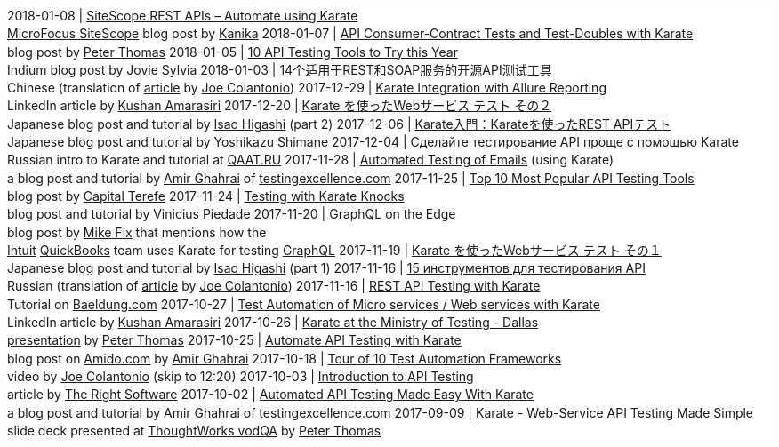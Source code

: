 2018-01-08 | [SiteScope REST APIs – Automate using Karate](https://community.softwaregrp.com/t5/All-About-the-Apps/SiteScope-REST-APIs-Automate-using-Karate/ba-p/1628241) <br/>[MicroFocus SiteScope](https://software.microfocus.com/en-us/software/sitescope) blog post by [Kanika](https://community.softwaregrp.com/t5/user/viewprofilepage/user-id/162737)
2018-01-07 | [API Consumer-Contract Tests and Test-Doubles with Karate](https://hackernoon.com/api-consumer-contract-tests-and-test-doubles-with-karate-72c30ea25c18) <br/>blog post by [Peter Thomas](https://twitter.com/ptrthomas)
2018-01-05 | [10 API Testing Tools to Try this Year](http://www.indiumsoft.com/Blog/10-api-testing-tools-to-try-this-year/) <br/>[Indium](http://www.indiumsoft.com/) blog post by [Jovie Sylvia](http://www.indiumsoft.com/Blog/author/jovie-sylvia/)
2018-01-03 | [14个适用于REST和SOAP服务的开源API测试工具](https://www.testwo.com/article/1161) <br/>Chinese (translation of [article](https://www.joecolantonio.com/2017/05/16/12-open-source-api-testing-tools-rest-soap-services/) by [Joe Colantonio](https://www.joecolantonio.com))
2017-12-29 | [Karate Integration with Allure Reporting](https://www.linkedin.com/pulse/karate-integration-allure-reporting-kushan-shalindra-amarasiri-/) <br/>LinkedIn article by [Kushan Amarasiri](https://www.linkedin.com/in/kushana/)
2017-12-20 | [Karate を使ったWebサービス テスト その２](https://qiita.com/ihgs/items/412c8b0d54ac26749a31) <br/>Japanese blog post and tutorial by [Isao Higashi](https://qiita.com/ihgs) (part 2)
2017-12-06 | [Karate入門：Karateを使ったREST APIテスト](https://qiita.com/shimashima35/items/b5daaba6bd9880d91434) <br/>Japanese blog post and tutorial by [Yoshikazu Shimane](https://twitter.com/shimashima35)
2017-12-04 | [Сделайте тестирование API проще с помощью Karate](http://qaat.ru/sdelajte-testirovanie-api-proshhe-s-pomoshhyu-karate/) <br/>Russian intro to Karate and tutorial at [QAAT.RU](http://qaat.ru/)
2017-11-28 | [Automated Testing of Emails](https://www.testingexcellence.com/automated-testing-emails/) (using Karate) <br/>a blog post and tutorial by [Amir Ghahrai](https://www.linkedin.com/in/aghahrai/) of [testingexcellence.com](https://www.testingexcellence.com)
2017-11-25 | [Top 10 Most Popular API Testing Tools](https://medium.com/@CapitalTerefe/top-10-most-popular-api-testing-tools-62c43eefb870) <br/>blog post by [Capital Terefe](https://about.me/capital.terefe)
2017-11-24 | [Testing with Karate Knocks](http://viniciuspiedade.me/blog/2017/11/24/testing-with-karate-knocks/) <br/>blog post and tutorial by [Vinicius Piedade](http://viniciuspiedade.me/#about)
2017-11-20 | [GraphQL on the Edge](https://quickbooks-engineering.intuit.com/graphql-on-the-edge-12b6d60064b0) <br/>blog post by [Mike Fix](https://twitter.com/fixitup2) that mentions how the <br>[Intuit](https://www.intuit.com) [QuickBooks](https://quickbooks.intuit.com/) team uses Karate for testing [GraphQL](http://graphql.org)
2017-11-19 | [Karate を使ったWebサービス テスト その１](https://qiita.com/ihgs/items/90c9a093384375f9beca) <br/>Japanese blog post and tutorial by [Isao Higashi](https://qiita.com/ihgs) (part 1)
2017-11-16 | [15 инструментов для тестирования API](http://software-testing.ru/library/testing/functional-testing/2676-open-source-api-testing) <br/>Russian (translation of [article](https://www.joecolantonio.com/2017/05/16/12-open-source-api-testing-tools-rest-soap-services/) by [Joe Colantonio](https://www.joecolantonio.com))
2017-11-16 | [REST API Testing with Karate](http://www.baeldung.com/karate-rest-api-testing) <br/>Tutorial on [Baeldung.com](http://www.baeldung.com/)
2017-10-27 | [Test Automation of Micro services / Web services with Karate](https://www.linkedin.com/pulse/micro-servicesweb-services-testing-karate-kushan-amarasiri) <br/>LinkedIn article by [Kushan Amarasiri](https://www.linkedin.com/in/kushana/)
2017-10-26 | [Karate at the Ministry of Testing - Dallas](https://www.meetup.com/Ministry-Of-Testing-Dallas/events/242414866/) <br/>[presentation](https://www.slideshare.net/ptrthomas/karate-mot-dallas-26oct2017) by [Peter Thomas](https://twitter.com/ptrthomas)
2017-10-25 | [Automate API Testing with Karate](https://amido.com/blog/automate-api-testing-with-karate/) <br/>blog post on [Amido.com](https://twitter.com/WeAreAmido/status/923212140097437697) by [Amir Ghahrai](https://www.linkedin.com/in/aghahrai/)
2017-10-18 | [Tour of 10 Test Automation Frameworks](https://www.joecolantonio.com/2017/10/18/tour-10-test-automation-frameworks/) <br/>video by [Joe Colantonio](https://twitter.com/jcolantonio) (skip to 12:20)
2017-10-03 | [Introduction to API Testing](https://therightsw.com/api-testing/) <br/>article by [The Right Software](https://therightsw.com/)
2017-10-02 | [Automated API Testing Made Easy With Karate](https://www.testingexcellence.com/automated-api-testing-made-easy-karate/) <br/>a blog post and tutorial by [Amir Ghahrai](https://www.linkedin.com/in/aghahrai/) of [testingexcellence.com](https://www.testingexcellence.com)
2017-09-09 | [Karate - Web-Service API Testing Made Simple](https://www.slideshare.net/VodqaBLR/karate-webservice-api-testing-made-simple) <br/>slide deck presented at [ThoughtWorks vodQA](https://thoughtworks-bangalore.github.io/vodQA/#agenda) by [Peter Thomas](https://twitter.com/ptrthomas)